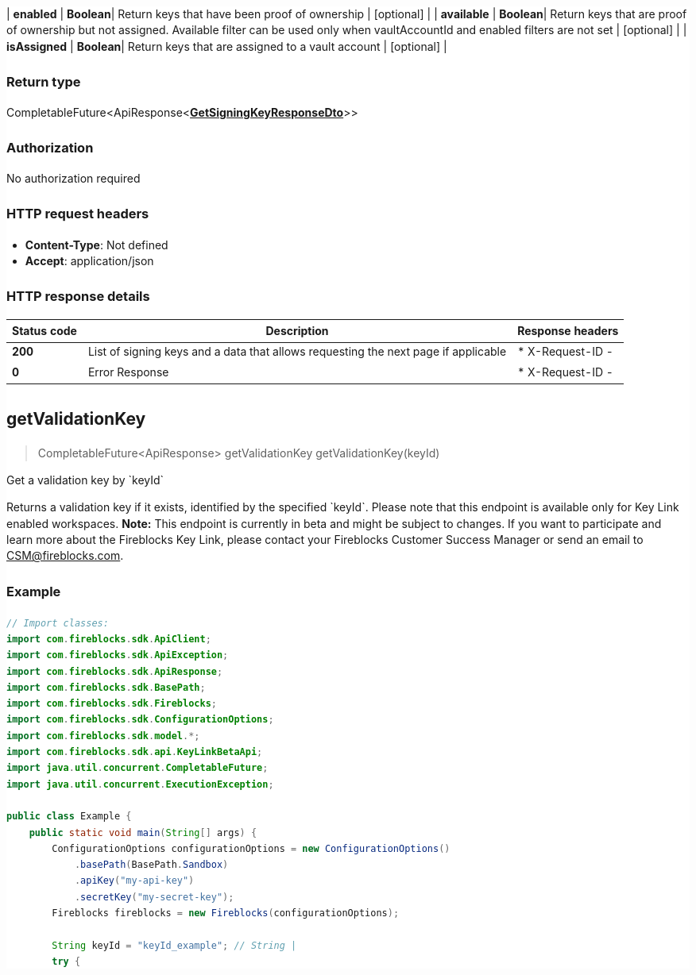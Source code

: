 | **enabled** | **Boolean**| Return keys that have been proof of ownership | [optional] |
| **available** | **Boolean**| Return keys that are proof of ownership but not assigned. Available filter can be used only when vaultAccountId and enabled filters are not set | [optional] |
| **isAssigned** | **Boolean**| Return keys that are assigned to a vault account | [optional] |

### Return type

CompletableFuture<ApiResponse<[**GetSigningKeyResponseDto**](GetSigningKeyResponseDto.md)>>


### Authorization

No authorization required

### HTTP request headers

- **Content-Type**: Not defined
- **Accept**: application/json

### HTTP response details
| Status code | Description | Response headers |
|-------------|-------------|------------------|
| **200** | List of signing keys and a data that allows requesting the next page if applicable |  * X-Request-ID -  <br>  |
| **0** | Error Response |  * X-Request-ID -  <br>  |


## getValidationKey

> CompletableFuture<ApiResponse<ValidationKeyDto>> getValidationKey getValidationKey(keyId)

Get a validation key by &#x60;keyId&#x60;

Returns a validation key if it exists, identified by the specified &#x60;keyId&#x60;. Please note that this endpoint is available only for Key Link enabled workspaces. **Note:**  This endpoint is currently in beta and might be subject to changes. If you want to participate and learn more about the Fireblocks Key Link, please contact your Fireblocks Customer Success Manager or send an email to CSM@fireblocks.com.

### Example

```java
// Import classes:
import com.fireblocks.sdk.ApiClient;
import com.fireblocks.sdk.ApiException;
import com.fireblocks.sdk.ApiResponse;
import com.fireblocks.sdk.BasePath;
import com.fireblocks.sdk.Fireblocks;
import com.fireblocks.sdk.ConfigurationOptions;
import com.fireblocks.sdk.model.*;
import com.fireblocks.sdk.api.KeyLinkBetaApi;
import java.util.concurrent.CompletableFuture;
import java.util.concurrent.ExecutionException;

public class Example {
    public static void main(String[] args) {
        ConfigurationOptions configurationOptions = new ConfigurationOptions()
            .basePath(BasePath.Sandbox)
            .apiKey("my-api-key")
            .secretKey("my-secret-key");
        Fireblocks fireblocks = new Fireblocks(configurationOptions);

        String keyId = "keyId_example"; // String | 
        try {
```